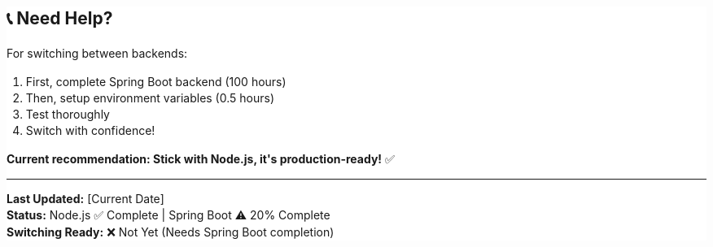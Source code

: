 ## 📞 **Need Help?**

For switching between backends:
1. First, complete Spring Boot backend (100 hours)
2. Then, setup environment variables (0.5 hours)
3. Test thoroughly
4. Switch with confidence!

**Current recommendation: Stick with Node.js, it's production-ready!** ✅

---

**Last Updated:** [Current Date]  
**Status:** Node.js ✅ Complete | Spring Boot ⚠️ 20% Complete  
**Switching Ready:** ❌ Not Yet (Needs Spring Boot completion)

